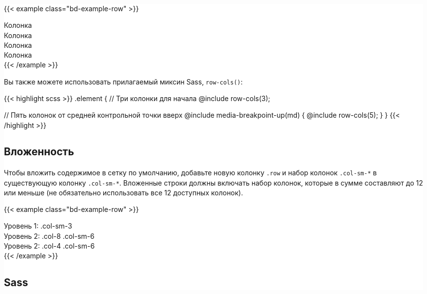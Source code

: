 {{< example class="bd-example-row" >}}
<div class="container">
  <div class="row row-cols-1 row-cols-sm-2 row-cols-md-4">
    <div class="col">Колонка</div>
    <div class="col">Колонка</div>
    <div class="col">Колонка</div>
    <div class="col">Колонка</div>
  </div>
</div>
{{< /example >}}

Вы также можете использовать прилагаемый миксин Sass, `row-cols()`:

{{< highlight scss >}}
.element {
  // Три колонки для начала
  @include row-cols(3);

  // Пять колонок от средней контрольной точки вверх
  @include media-breakpoint-up(md) {
    @include row-cols(5);
  }
}
{{< /highlight >}}

## Вложенность

Чтобы вложить содержимое в сетку по умолчанию, добавьте новую колонку `.row` и набор колонок `.col-sm-*` в существующую колонку `.col-sm-*`. Вложенные строки должны включать набор колонок, которые в сумме составляют до 12 или меньше (не обязательно использовать все 12 доступных колонок).

{{< example class="bd-example-row" >}}
<div class="container">
  <div class="row">
    <div class="col-sm-3">
      Уровень 1: .col-sm-3
    </div>
    <div class="col-sm-9">
      <div class="row">
        <div class="col-8 col-sm-6">
          Уровень 2: .col-8 .col-sm-6
        </div>
        <div class="col-4 col-sm-6">
          Уровень 2: .col-4 .col-sm-6
        </div>
      </div>
    </div>
  </div>
</div>
{{< /example >}}

## Sass
